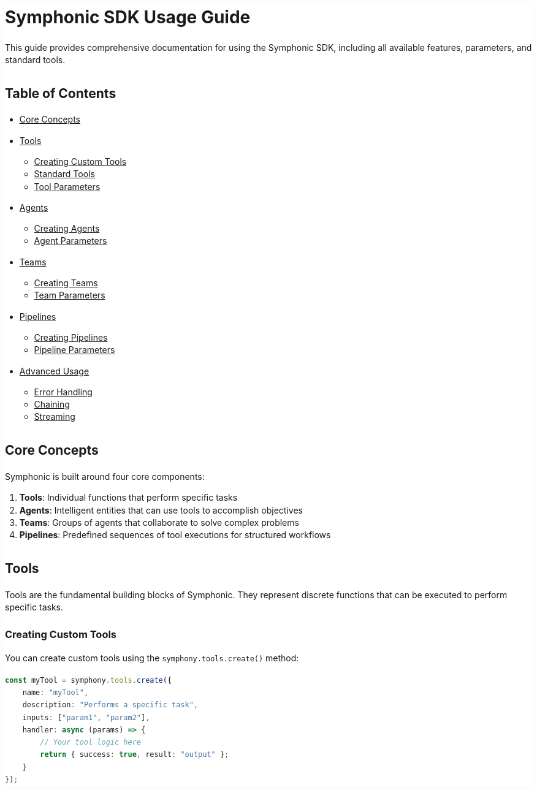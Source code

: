 # Symphonic SDK Usage Guide

This guide provides comprehensive documentation for using the Symphonic SDK, including all available features, parameters, and standard tools.

## Table of Contents

- [Core Concepts](#core-concepts)

- [Tools](#tools)
  - [Creating Custom Tools](#creating-custom-tools)
  - [Standard Tools](#standard-tools)
  - [Tool Parameters](#tool-parameters)
- [Agents](#agents)
  - [Creating Agents](#creating-agents)
  - [Agent Parameters](#agent-parameters)
- [Teams](#teams)
  - [Creating Teams](#creating-teams)
  - [Team Parameters](#team-parameters)
- [Pipelines](#pipelines)
  - [Creating Pipelines](#creating-pipelines)
  - [Pipeline Parameters](#pipeline-parameters)
- [Advanced Usage](#advanced-usage)
  - [Error Handling](#error-handling)
  - [Chaining](#chaining)
  - [Streaming](#streaming)

## Core Concepts

Symphonic is built around four core components:

1. **Tools**: Individual functions that perform specific tasks
2. **Agents**: Intelligent entities that can use tools to accomplish objectives
3. **Teams**: Groups of agents that collaborate to solve complex problems
4. **Pipelines**: Predefined sequences of tool executions for structured workflows

## Tools

Tools are the fundamental building blocks of Symphonic. They represent discrete functions that can be executed to perform specific tasks.

### Creating Custom Tools

You can create custom tools using the `symphony.tools.create()` method:

```typescript
const myTool = symphony.tools.create({
    name: "myTool",
    description: "Performs a specific task",
    inputs: ["param1", "param2"],
    handler: async (params) => {
        // Your tool logic here
        return { success: true, result: "output" };
    }
});
```

